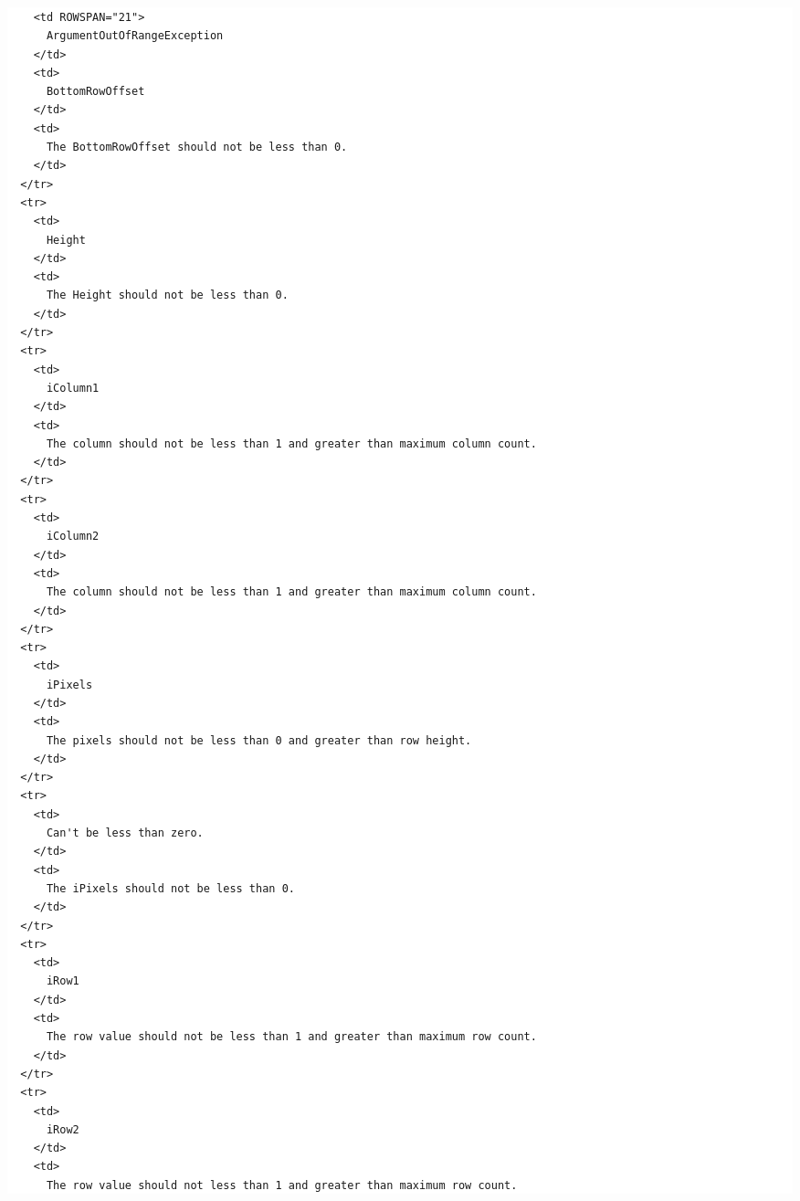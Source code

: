         <td ROWSPAN="21">
          ArgumentOutOfRangeException
        </td>
        <td>
          BottomRowOffset
        </td>
        <td>
          The BottomRowOffset should not be less than 0.
        </td>
      </tr>
      <tr>
        <td>
          Height
        </td>
        <td>
          The Height should not be less than 0.
        </td>
      </tr>
      <tr>
        <td>
          iColumn1
        </td>
        <td>
          The column should not be less than 1 and greater than maximum column count.
        </td>
      </tr>
      <tr>
        <td>
          iColumn2
        </td>
        <td>
          The column should not be less than 1 and greater than maximum column count.
        </td>
      </tr>
      <tr>
        <td>
          iPixels
        </td>
        <td>
          The pixels should not be less than 0 and greater than row height.
        </td>
      </tr>
      <tr>
        <td>
          Can't be less than zero.
        </td>
        <td>
          The iPixels should not be less than 0.
        </td>
      </tr>
      <tr>
        <td>
          iRow1
        </td>
        <td>
          The row value should not be less than 1 and greater than maximum row count.
        </td>
      </tr>
      <tr>
        <td>
          iRow2
        </td>
        <td>
          The row value should not less than 1 and greater than maximum row count.
